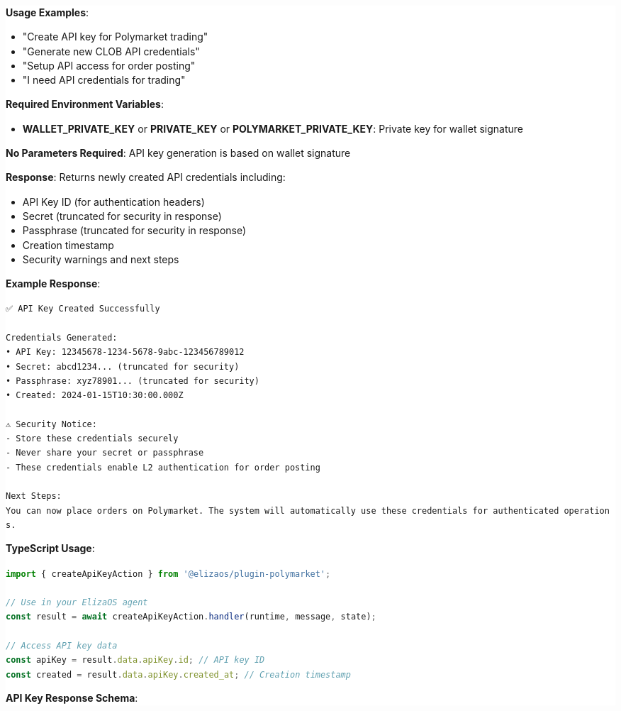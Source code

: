 **Usage Examples**:

- "Create API key for Polymarket trading"
- "Generate new CLOB API credentials"
- "Setup API access for order posting"
- "I need API credentials for trading"

**Required Environment Variables**:

- **WALLET_PRIVATE_KEY** or **PRIVATE_KEY** or **POLYMARKET_PRIVATE_KEY**: Private key for wallet signature

**No Parameters Required**: API key generation is based on wallet signature

**Response**: Returns newly created API credentials including:

- API Key ID (for authentication headers)
- Secret (truncated for security in response)
- Passphrase (truncated for security in response)
- Creation timestamp
- Security warnings and next steps

**Example Response**:

```
✅ API Key Created Successfully

Credentials Generated:
• API Key: 12345678-1234-5678-9abc-123456789012
• Secret: abcd1234... (truncated for security)
• Passphrase: xyz78901... (truncated for security)
• Created: 2024-01-15T10:30:00.000Z

⚠️ Security Notice:
- Store these credentials securely
- Never share your secret or passphrase
- These credentials enable L2 authentication for order posting

Next Steps:
You can now place orders on Polymarket. The system will automatically use these credentials for authenticated operations.
```

**TypeScript Usage**:

```typescript
import { createApiKeyAction } from '@elizaos/plugin-polymarket';

// Use in your ElizaOS agent
const result = await createApiKeyAction.handler(runtime, message, state);

// Access API key data
const apiKey = result.data.apiKey.id; // API key ID
const created = result.data.apiKey.created_at; // Creation timestamp
```

**API Key Response Schema**:
